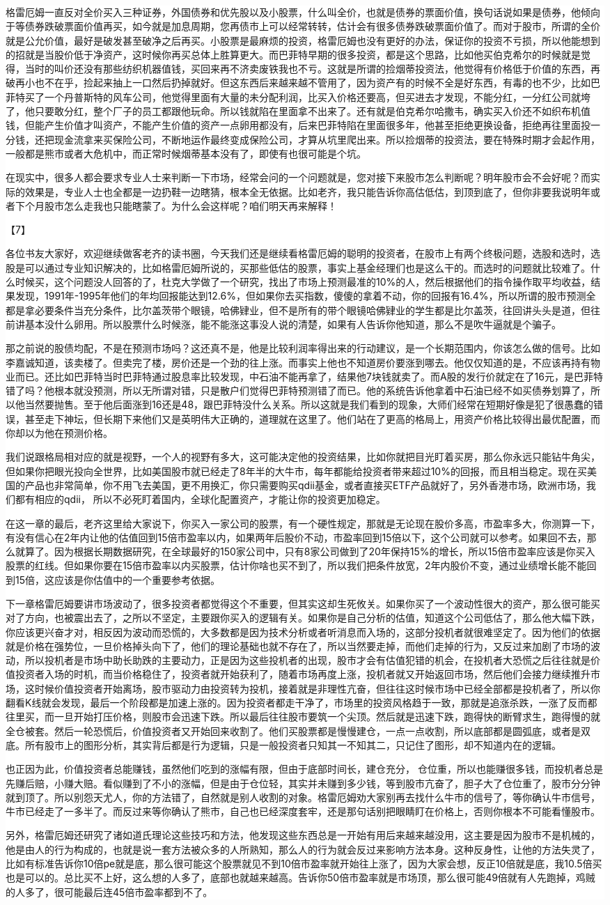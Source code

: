  

格雷厄姆一直反对全价买入三种证券，外国债券和优先股以及小股票，什么叫全价，也就是债券的票面价值，换句话说如果是债券，他倾向于等债券跌破票面价值再买，如今就是加息周期，您再债市上可以经常转转，估计会有很多债券跌破票面价值了。而对于股市，所谓的全价就是公允价值，最好是破发甚至破净之后再买。小股票是最麻烦的投资，格雷厄姆也没有更好的办法，保证你的投资不亏损，所以他能想到的招就是当股价低于净资产，这时候你再买总体上胜算更大。而巴菲特早期的很多投资，都是这个思路，比如他买伯克希尔的时候就是觉得，当时的叫价还没有那些纺织机器值钱，买回来再不济卖废铁我也不亏。这就是所谓的捡烟蒂投资法，他觉得有价格低于价值的东西，再破再小也不在乎，捡起来抽上一口然后扔掉就好。但这东西后来越来越不管用了，因为资产有的时候不全是好东西，有毒的也不少，比如巴菲特买了一个丹普斯特的风车公司，他觉得里面有大量的未分配利润，比买入价格还要高，但买进去才发现，不能分红，一分红公司就垮了，他只要敢分红，整个厂子的员工都跟他玩命。所以钱就陷在里面拿不出来了。还有就是伯克希尔哈撒韦，确实买入价还不如织布机值钱，但能产生价值才叫资产，不能产生价值的资产一点卵用都没有，后来巴菲特陷在里面很多年，他甚至拒绝更换设备，拒绝再往里面投一分钱，还把现金流拿来买保险公司，不断地运作最终变成保险公司，才算从坑里爬出来。所以捡烟蒂的投资法，要在特殊时期才会起作用，一般都是熊市或者大危机中，而正常时候烟蒂基本没有了，即使有也很可能是个坑。

 

在现实中，很多人都会要求专业人士来判断一下市场，经常会问的一个问题就是，您对接下来股市怎么判断呢？明年股市会不会好呢？而实际的效果是，专业人士也全都是一边扔鞋一边瞎猜，根本全无依据。比如老齐，我只能告诉你高估低估，到顶到底了，但你非要我说明年或者下个月股市怎么走我也只能瞎蒙了。为什么会这样呢？咱们明天再来解释！

 

【7】

各位书友大家好，欢迎继续做客老齐的读书圈，今天我们还是继续看格雷厄姆的聪明的投资者，在股市上有两个终极问题，选股和选时，选股是可以通过专业知识解决的，比如格雷厄姆所说的，买那些低估的股票，事实上基金经理们也是这么干的。而选时的问题就比较难了。什么时候买，这个问题没人回答的了，杜克大学做了一个研究，找出了市场上预测最准的10%的人，然后根据他们的指令操作取平均收益，结果发现，1991年-1995年他们的年均回报能达到12.6%，但如果你去买指数，傻傻的拿着不动，你的回报有16.4%，所以所谓的股市预测全都是拿必要条件当充分条件，比尔盖茨带个眼镜，哈佛肄业，但不是所有的带个眼镜哈佛肄业的学生都是比尔盖茨，往回讲头头是道，但往前讲基本没什么卵用。所以股票什么时候涨，能不能涨这事没人说的清楚，如果有人告诉你他知道，那么不是吹牛逼就是个骗子。

 

那之前说的股债均配，不是在预测市场吗？这还真不是，他是比较利润率得出来的行动建议，是一个长期范围内，你该怎么做的信号。比如李嘉诚知道，该卖楼了。但卖完了楼，房价还是一个劲的往上涨。而事实上他也不知道房价要涨到哪去。他仅仅知道的是，不应该再持有物业而已。还比如巴菲特当时巴菲特通过股息率比较发现，中石油不能再拿了，结果他7块钱就卖了。而A股的发行价就定在了16元，是巴菲特错了吗？他根本就没预测，所以无所谓对错，只是散户们觉得巴菲特预测错了而已。他的系统告诉他拿着中石油已经不如买债券划算了，所以他当然要抛售。至于他后面涨到16还是48，跟巴菲特没什么关系。所以这就是我们看到的现象，大师们经常在短期好像是犯了很愚蠢的错误，甚至走下神坛，但长期下来他们又是英明伟大正确的，道理就在这里了。他们站在了更高的格局上，用资产价格比较得出最优配置，而你却以为他在预测价格。

 

我们说跟格局相对应的就是视野，一个人的视野有多大，这可能决定他的投资结果，比如你就把目光盯着买房，那么你永远只能钻牛角尖，但如果你把眼光投向全世界，比如美国股市就已经走了8年半的大牛市，每年都能给投资者带来超过10%的回报，而且相当稳定。现在买美国的产品也非常简单，你不用飞去美国，更不用换汇，你只需要购买qdii基金，或者直接买ETF产品就好了，另外香港市场，欧洲市场，我们都有相应的qdii， 所以不必死盯着国内，全球化配置资产，才能让你的投资更加稳定。

 

在这一章的最后，老齐这里给大家说下，你买入一家公司的股票，有一个硬性规定，那就是无论现在股价多高，市盈率多大，你测算一下，有没有信心在2年内让他的估值回到15倍市盈率以内，如果两年后股价不动，市盈率回到15倍以下，这个公司就可以参考。如果回不去，那么就算了。因为根据长期数据研究，在全球最好的150家公司中，只有8家公司做到了20年保持15%的增长，所以15倍市盈率应该是你买入股票的红线。但如果你要在15倍市盈率以内买股票，估计你啥也买不到了，所以我们把条件放宽，2年内股价不变，通过业绩增长能不能回到15倍，这应该是你估值中的一个重要参考依据。



下一章格雷厄姆要讲市场波动了，很多投资者都觉得这个不重要，但其实这却生死攸关。如果你买了一个波动性很大的资产，那么很可能买对了方向，也被震出去了，之所以不坚定，主要跟你买入的逻辑有关。如果你是自己分析的估值，知道这个公司低估了，那么他大幅下跌，你应该更兴奋才对，相反因为波动而恐慌的，大多数都是因为技术分析或者听消息而入场的，这部分投机者就很难坚定了。因为他们的依据就是价格在强势位，一旦价格掉头向下了，他们的理论基础也就不存在了，所以当然要走掉，而他们走掉的行为，又反过来加剧了市场的波动，所以投机者是市场中助长助跌的主要动力，正是因为这些投机者的出现，股市才会有估值犯错的机会，在投机者大恐慌之后往往就是价值投资者入场的时机，而当价格稳住了，投资者就开始获利了，随着市场再度上涨，投机者就又开始返回市场，然后他们会接力继续推升市场，这时候价值投资者开始离场，股市驱动力由投资转为投机，接着就是非理性亢奋，但往往这时候市场中已经全部都是投机者了，所以你翻看K线就会发现，最后一个阶段都是加速上涨的。因为投资者都走干净了，市场里的投资风格趋于一致，那就是追涨杀跌，一涨了反而都往里买，而一旦开始打压价格，则股市会迅速下跌。所以最后往往股市要筑一个尖顶。然后就是迅速下跌，跑得快的断臂求生，跑得慢的就全仓被套。然后一轮恐慌后，价值投资者又开始回来收割了。他们买股票都是慢慢建仓，一点一点收割，所以底部都是圆弧底，或者是双底。所有股市上的图形分析，其实背后都是行为逻辑，只是一般投资者只知其一不知其二，只记住了图形，却不知道内在的逻辑。



也正因为此，价值投资者总能赚钱，虽然他们吃到的涨幅有限，但由于底部时间长，建仓充分， 仓位重，所以也能赚很多钱，而投机者总是先赚后赔，小赚大赔。看似赚到了不小的涨幅，但是由于仓位轻，其实并未赚到多少钱，等到股市亢奋了，胆子大了仓位重了，股市分分钟就到顶了。所以别怨天尤人，你的方法错了，自然就是别人收割的对象。格雷厄姆劝大家别再去找什么牛市的信号了，等你确认牛市信号，牛市已经走了一多半了。而反过来等你确认了熊市，自己也已经深度套牢，还是那句话别把眼睛盯在价格上，否则你根本不可能看懂股市。

 

另外，格雷厄姆还研究了诸如道氏理论这些技巧和方法，他发现这些东西总是一开始有用后来越来越没用，这主要是因为股市不是机械的，他是由人的行为构成的，也就是说一套方法被众多的人所熟知，那么人的行为就会反过来影响方法本身。这种反身性，让他的方法失灵了，比如有标准告诉你10倍pe就是底，那么很可能这个股票就见不到10倍市盈率就开始往上涨了，因为大家会想，反正10倍就是底，我10.5倍买也是可以的。总比买不上好，这么想的人多了，底部也就越来越高。告诉你50倍市盈率就是市场顶，那么很可能49倍就有人先跑掉，鸡贼的人多了，很可能最后连45倍市盈率都到不了。
